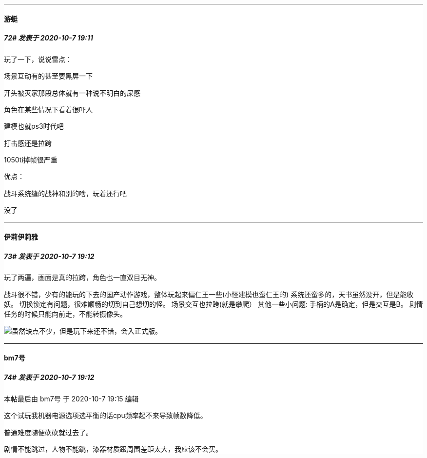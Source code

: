 
-----

####  游蜓  
##### 72#       发表于 2020-10-7 19:11


玩了一下，说说雷点：

场景互动有的甚至要黑屏一下

开头被灭家那段总体就有一种说不明白的屎感

角色在某些情况下看着很吓人

建模也就ps3时代吧

打击感还是拉跨

1050ti掉帧很严重

优点：

战斗系统缝的战神和别的啥，玩着还行吧

没了


-----

####  伊莉伊莉雅  
##### 73#       发表于 2020-10-7 19:12


玩了两遍，画面是真的拉跨，角色也一直双目无神。

战斗很不错，少有的能玩的下去的国产动作游戏，整体玩起来偏仁王一些(小怪建模也蛮仁王的)
系统还蛮多的，天书虽然没开，但是能收妖。
切换锁定有问题，很难顺畅的切到自己想切的怪。
场景交互也拉跨(就是攀爬）
其他一些小问题:
手柄的A是确定，但是交互是B。
剧情任务的时候只能向前走，不能转摄像头。

<img src="https://static.saraba1st.com/image/smiley/face2017/057.png" referrerpolicy="no-referrer">虽然缺点不少，但是玩下来还不错，会入正式版。


-----

####  bm7号  
##### 74#       发表于 2020-10-7 19:12


 本帖最后由 bm7号 于 2020-10-7 19:15 编辑 

这个试玩我机器电源选项选平衡的话cpu频率起不来导致帧数降低。

普通难度随便砍砍就过去了。

剧情不能跳过，人物不能跳，漆器材质跟周围差距太大，我应该不会买。
